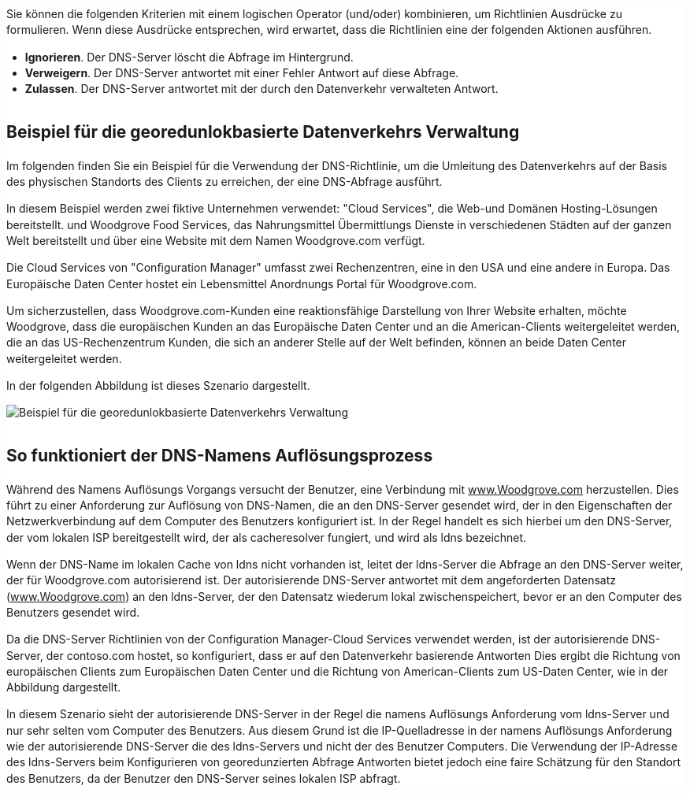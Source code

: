 Sie können die folgenden Kriterien mit einem logischen Operator (und/oder) kombinieren, um Richtlinien Ausdrücke zu formulieren. Wenn diese Ausdrücke entsprechen, wird erwartet, dass die Richtlinien eine der folgenden Aktionen ausführen.
 
- **Ignorieren**. Der DNS-Server löscht die Abfrage im Hintergrund.          
- **Verweigern**. Der DNS-Server antwortet mit einer Fehler Antwort auf diese Abfrage.          
- **Zulassen**. Der DNS-Server antwortet mit der durch den Datenverkehr verwalteten Antwort.          
  
##  <a name="bkmk_example"></a>Beispiel für die georedunlokbasierte Datenverkehrs Verwaltung

Im folgenden finden Sie ein Beispiel für die Verwendung der DNS-Richtlinie, um die Umleitung des Datenverkehrs auf der Basis des physischen Standorts des Clients zu erreichen, der eine DNS-Abfrage ausführt.   
  
In diesem Beispiel werden zwei fiktive Unternehmen verwendet: "Cloud Services", die Web-und Domänen Hosting-Lösungen bereitstellt. und Woodgrove Food Services, das Nahrungsmittel Übermittlungs Dienste in verschiedenen Städten auf der ganzen Welt bereitstellt und über eine Website mit dem Namen Woodgrove.com verfügt.  
  
Die Cloud Services von "Configuration Manager" umfasst zwei Rechenzentren, eine in den USA und eine andere in Europa. Das Europäische Daten Center hostet ein Lebensmittel Anordnungs Portal für Woodgrove.com.   
  
Um sicherzustellen, dass Woodgrove.com-Kunden eine reaktionsfähige Darstellung von Ihrer Website erhalten, möchte Woodgrove, dass die europäischen Kunden an das Europäische Daten Center und an die American-Clients weitergeleitet werden, die an das US-Rechenzentrum Kunden, die sich an anderer Stelle auf der Welt befinden, können an beide Daten Center weitergeleitet werden.   
  
In der folgenden Abbildung ist dieses Szenario dargestellt.  
  
![Beispiel für die georedunlokbasierte Datenverkehrs Verwaltung](../../media/DNS-Policy-Geo1/dns_policy_geo1.png)  
  
##  <a name="bkmk_works"></a>So funktioniert der DNS-Namens Auflösungsprozess  
  
Während des Namens Auflösungs Vorgangs versucht der Benutzer, eine Verbindung mit www.Woodgrove.com herzustellen. Dies führt zu einer Anforderung zur Auflösung von DNS-Namen, die an den DNS-Server gesendet wird, der in den Eigenschaften der Netzwerkverbindung auf dem Computer des Benutzers konfiguriert ist. In der Regel handelt es sich hierbei um den DNS-Server, der vom lokalen ISP bereitgestellt wird, der als cacheresolver fungiert, und wird als ldns bezeichnet.   
  
Wenn der DNS-Name im lokalen Cache von ldns nicht vorhanden ist, leitet der ldns-Server die Abfrage an den DNS-Server weiter, der für Woodgrove.com autorisierend ist. Der autorisierende DNS-Server antwortet mit dem angeforderten Datensatz (www.Woodgrove.com) an den ldns-Server, der den Datensatz wiederum lokal zwischenspeichert, bevor er an den Computer des Benutzers gesendet wird.  
  
Da die DNS-Server Richtlinien von der Configuration Manager-Cloud Services verwendet werden, ist der autorisierende DNS-Server, der contoso.com hostet, so konfiguriert, dass er auf den Datenverkehr basierende Antworten Dies ergibt die Richtung von europäischen Clients zum Europäischen Daten Center und die Richtung von American-Clients zum US-Daten Center, wie in der Abbildung dargestellt.  
  
In diesem Szenario sieht der autorisierende DNS-Server in der Regel die namens Auflösungs Anforderung vom ldns-Server und nur sehr selten vom Computer des Benutzers. Aus diesem Grund ist die IP-Quelladresse in der namens Auflösungs Anforderung wie der autorisierende DNS-Server die des ldns-Servers und nicht der des Benutzer Computers. Die Verwendung der IP-Adresse des ldns-Servers beim Konfigurieren von georedunzierten Abfrage Antworten bietet jedoch eine faire Schätzung für den Standort des Benutzers, da der Benutzer den DNS-Server seines lokalen ISP abfragt.  
  